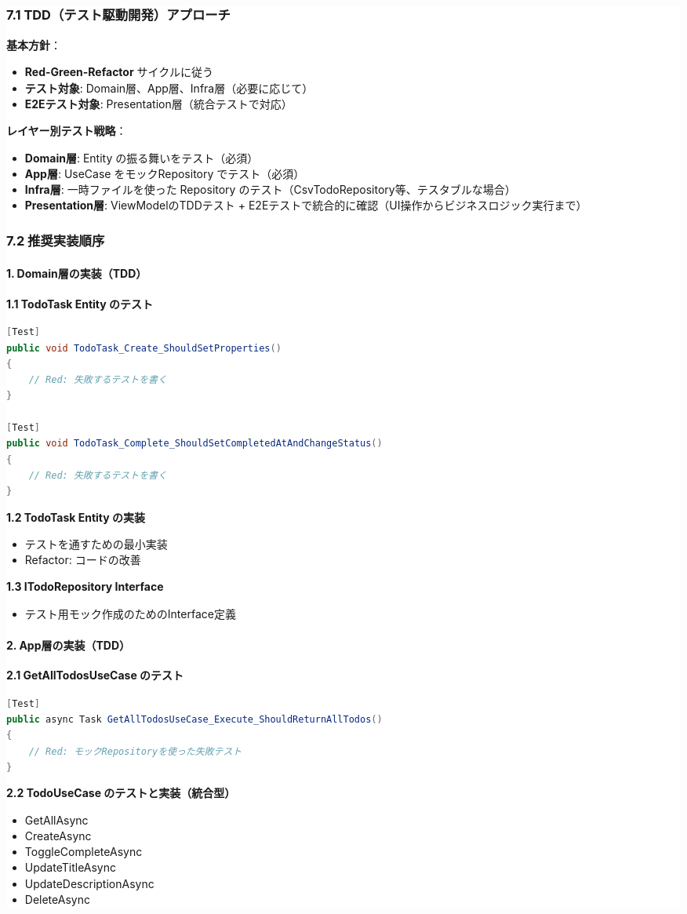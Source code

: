 ### 7.1 TDD（テスト駆動開発）アプローチ

**基本方針**：
- **Red-Green-Refactor** サイクルに従う
- **テスト対象**: Domain層、App層、Infra層（必要に応じて）
- **E2Eテスト対象**: Presentation層（統合テストで対応）

**レイヤー別テスト戦略**：
- **Domain層**: Entity の振る舞いをテスト（必須）
- **App層**: UseCase をモックRepository でテスト（必須）
- **Infra層**: 一時ファイルを使った Repository のテスト（CsvTodoRepository等、テスタブルな場合）
- **Presentation層**: ViewModelのTDDテスト + E2Eテストで統合的に確認（UI操作からビジネスロジック実行まで）

### 7.2 推奨実装順序

#### 1. **Domain層の実装（TDD）**

**1.1 TodoTask Entity のテスト**
```csharp
[Test]
public void TodoTask_Create_ShouldSetProperties()
{
    // Red: 失敗するテストを書く
}

[Test] 
public void TodoTask_Complete_ShouldSetCompletedAtAndChangeStatus()
{
    // Red: 失敗するテストを書く
}
```

**1.2 TodoTask Entity の実装**
- テストを通すための最小実装
- Refactor: コードの改善

**1.3 ITodoRepository Interface**
- テスト用モック作成のためのInterface定義

#### 2. **App層の実装（TDD）**

**2.1 GetAllTodosUseCase のテスト**
```csharp
[Test]
public async Task GetAllTodosUseCase_Execute_ShouldReturnAllTodos()
{
    // Red: モックRepositoryを使った失敗テスト
}
```

**2.2 TodoUseCase のテストと実装（統合型）**
- GetAllAsync
- CreateAsync
- ToggleCompleteAsync
- UpdateTitleAsync
- UpdateDescriptionAsync
- DeleteAsync
